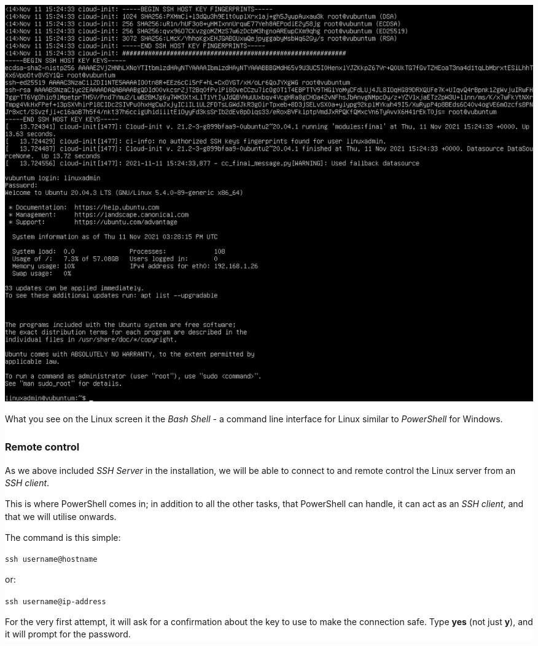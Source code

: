 ![](images/Ubuntu%2024.png)

What you see on the Linux screen it the *Bash Shell* - a command line interface for Linux similar to *PowerShell* for Windows.

### Remote control

As we above included *SSH Server* in the installation, we will be able to connect to and remote control the Linux server from an *SSH client*.

This is where PowerShell comes in; in addition to all the other tasks, that PowerShell can handle, it can act as an *SSH client*, and that we will utilise onwards.

The command is this simple:

	ssh username@hostname
or:

	ssh username@ip-address

For the very first attempt, it will ask for a confirmation about the key to use to make the connection safe. Type **yes** (not just **y**), and it will prompt for the password.
